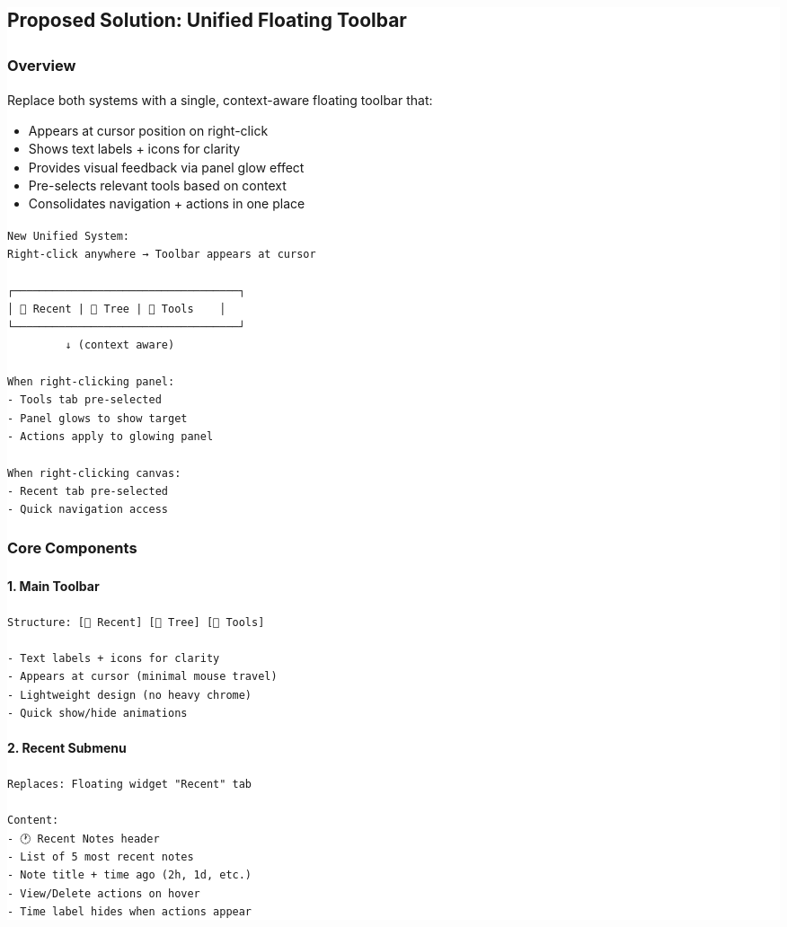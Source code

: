 ## Proposed Solution: Unified Floating Toolbar

### Overview

Replace both systems with a single, context-aware floating toolbar that:
- Appears at cursor position on right-click
- Shows text labels + icons for clarity
- Provides visual feedback via panel glow effect
- Pre-selects relevant tools based on context
- Consolidates navigation + actions in one place

```
New Unified System:
Right-click anywhere → Toolbar appears at cursor

┌───────────────────────────────────┐
│ 📂 Recent | 🌳 Tree | 🔧 Tools    │
└───────────────────────────────────┘
         ↓ (context aware)

When right-clicking panel:
- Tools tab pre-selected
- Panel glows to show target
- Actions apply to glowing panel

When right-clicking canvas:
- Recent tab pre-selected
- Quick navigation access
```

### Core Components

#### 1. Main Toolbar
```
Structure: [📂 Recent] [🌳 Tree] [🔧 Tools]

- Text labels + icons for clarity
- Appears at cursor (minimal mouse travel)
- Lightweight design (no heavy chrome)
- Quick show/hide animations
```

#### 2. Recent Submenu
```
Replaces: Floating widget "Recent" tab

Content:
- 🕐 Recent Notes header
- List of 5 most recent notes
- Note title + time ago (2h, 1d, etc.)
- View/Delete actions on hover
- Time label hides when actions appear
```
